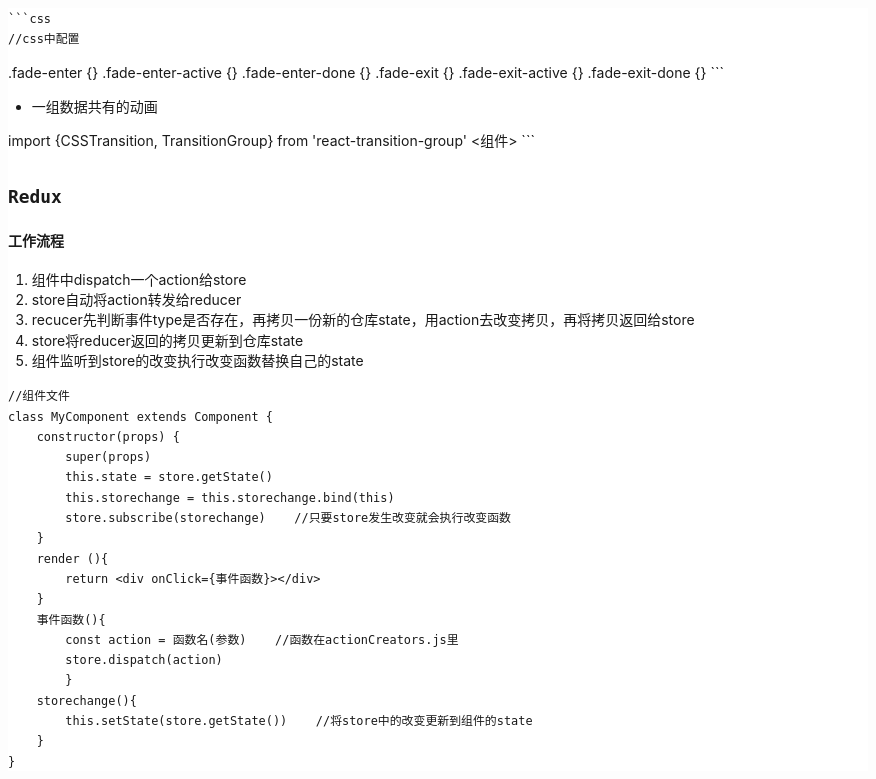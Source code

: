     ```css
    //css中配置
  .fade-enter {}
    .fade-enter-active {}
  .fade-enter-done {}
    .fade-exit {}
    .fade-exit-active {}
    .fade-exit-done {}
    ```
  
  - 一组数据共有的动画
  
    ```JSX
  import {CSSTransition, TransitionGroup} from 'react-transition-group'
    <TransitionGroup>
        <CSSTransition>
            <组件>
        </CSSTransition>
    </TransitionGroup>
    ```
  
    

## `Redux`

#### 工作流程

1. 组件中dispatch一个action给store
2. store自动将action转发给reducer
3. recucer先判断事件type是否存在，再拷贝一份新的仓库state，用action去改变拷贝，再将拷贝返回给store
4. store将reducer返回的拷贝更新到仓库state
5. 组件监听到store的改变执行改变函数替换自己的state

```JSX
//组件文件
class MyComponent extends Component {
    constructor(props) {
        super(props)
        this.state = store.getState()
        this.storechange = this.storechange.bind(this)
        store.subscribe(storechange)    //只要store发生改变就会执行改变函数
    }
    render (){
        return <div onClick={事件函数}></div>
    }
    事件函数(){
        const action = 函数名(参数)    //函数在actionCreators.js里
        store.dispatch(action)
        }
    storechange(){
        this.setState(store.getState())    //将store中的改变更新到组件的state
    }
}
```
